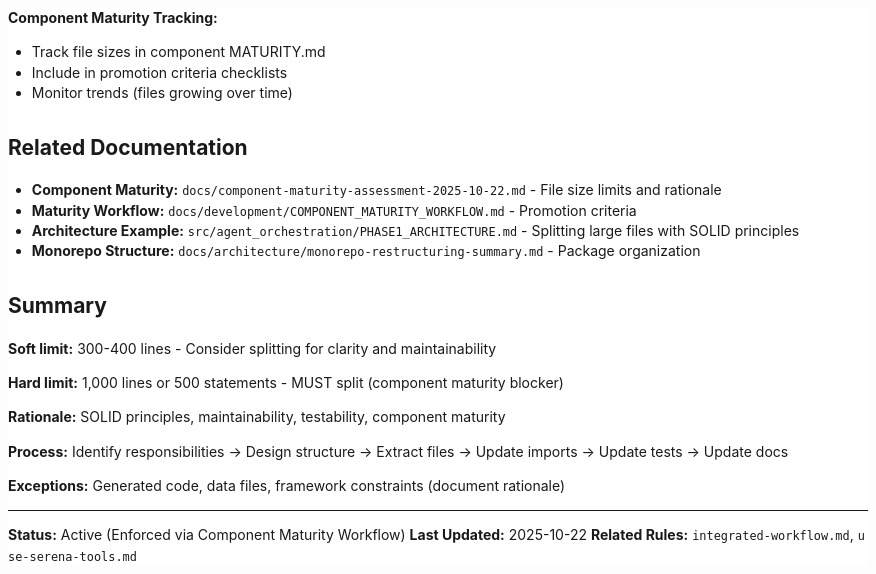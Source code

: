 **Component Maturity Tracking:**
- Track file sizes in component MATURITY.md
- Include in promotion criteria checklists
- Monitor trends (files growing over time)

## Related Documentation

- **Component Maturity:** `docs/component-maturity-assessment-2025-10-22.md` - File size limits and rationale
- **Maturity Workflow:** `docs/development/COMPONENT_MATURITY_WORKFLOW.md` - Promotion criteria
- **Architecture Example:** `src/agent_orchestration/PHASE1_ARCHITECTURE.md` - Splitting large files with SOLID principles
- **Monorepo Structure:** `docs/architecture/monorepo-restructuring-summary.md` - Package organization

## Summary

**Soft limit:** 300-400 lines - Consider splitting for clarity and maintainability

**Hard limit:** 1,000 lines or 500 statements - MUST split (component maturity blocker)

**Rationale:** SOLID principles, maintainability, testability, component maturity

**Process:** Identify responsibilities → Design structure → Extract files → Update imports → Update tests → Update docs

**Exceptions:** Generated code, data files, framework constraints (document rationale)

---

**Status:** Active (Enforced via Component Maturity Workflow)
**Last Updated:** 2025-10-22
**Related Rules:** `integrated-workflow.md`, `use-serena-tools.md`
